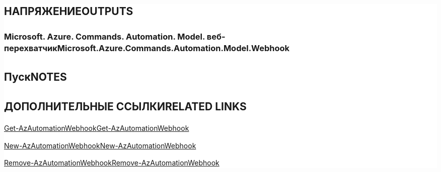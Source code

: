 ## <span data-ttu-id="89e9e-139">НАПРЯЖЕНИЕ</span><span class="sxs-lookup"><span data-stu-id="89e9e-139">OUTPUTS</span></span>

### <span data-ttu-id="89e9e-140">Microsoft. Azure. Commands. Automation. Model. веб-перехватчик</span><span class="sxs-lookup"><span data-stu-id="89e9e-140">Microsoft.Azure.Commands.Automation.Model.Webhook</span></span>

## <span data-ttu-id="89e9e-141">Пуск</span><span class="sxs-lookup"><span data-stu-id="89e9e-141">NOTES</span></span>

## <span data-ttu-id="89e9e-142">ДОПОЛНИТЕЛЬНЫЕ ССЫЛКИ</span><span class="sxs-lookup"><span data-stu-id="89e9e-142">RELATED LINKS</span></span>

[<span data-ttu-id="89e9e-143">Get-AzAutomationWebhook</span><span class="sxs-lookup"><span data-stu-id="89e9e-143">Get-AzAutomationWebhook</span></span>](./Get-AzAutomationWebhook.md)

[<span data-ttu-id="89e9e-144">New-AzAutomationWebhook</span><span class="sxs-lookup"><span data-stu-id="89e9e-144">New-AzAutomationWebhook</span></span>](./New-AzAutomationWebhook.md)

[<span data-ttu-id="89e9e-145">Remove-AzAutomationWebhook</span><span class="sxs-lookup"><span data-stu-id="89e9e-145">Remove-AzAutomationWebhook</span></span>](./Remove-AzAutomationWebhook.md)


